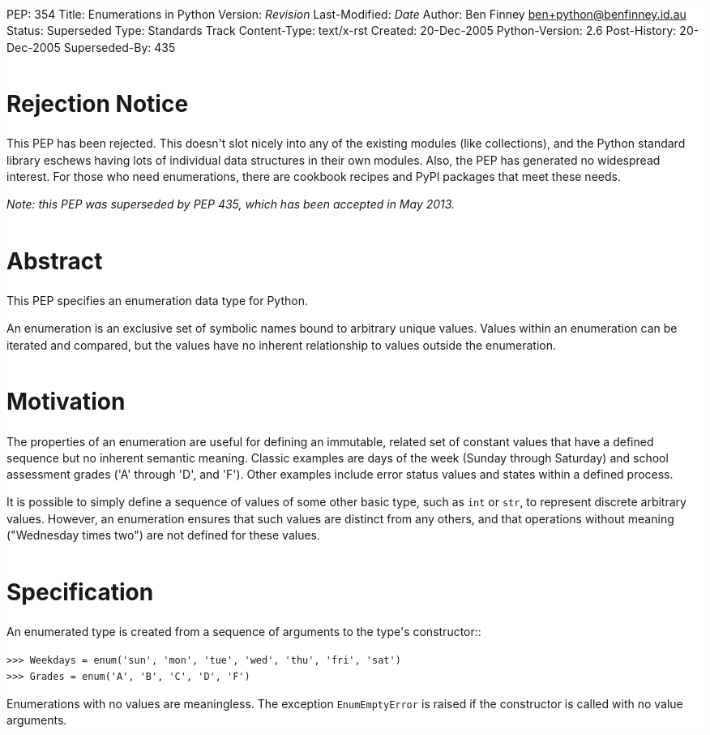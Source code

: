 PEP: 354 Title: Enumerations in Python Version: $Revision$
Last-Modified: $Date$ Author: Ben Finney <ben+python@benfinney.id.au>
Status: Superseded Type: Standards Track Content-Type: text/x-rst
Created: 20-Dec-2005 Python-Version: 2.6 Post-History: 20-Dec-2005
Superseded-By: 435

Rejection Notice
================

This PEP has been rejected. This doesn't slot nicely into any of the
existing modules (like collections), and the Python standard library
eschews having lots of individual data structures in their own modules.
Also, the PEP has generated no widespread interest. For those who need
enumerations, there are cookbook recipes and PyPI packages that meet
these needs.

*Note: this PEP was superseded by PEP 435, which has been accepted in
May 2013.*

Abstract
========

This PEP specifies an enumeration data type for Python.

An enumeration is an exclusive set of symbolic names bound to arbitrary
unique values. Values within an enumeration can be iterated and
compared, but the values have no inherent relationship to values outside
the enumeration.

Motivation
==========

The properties of an enumeration are useful for defining an immutable,
related set of constant values that have a defined sequence but no
inherent semantic meaning. Classic examples are days of the week (Sunday
through Saturday) and school assessment grades ('A' through 'D', and
'F'). Other examples include error status values and states within a
defined process.

It is possible to simply define a sequence of values of some other basic
type, such as `int` or `str`, to represent discrete arbitrary values.
However, an enumeration ensures that such values are distinct from any
others, and that operations without meaning ("Wednesday times two") are
not defined for these values.

Specification
=============

An enumerated type is created from a sequence of arguments to the type's
constructor::

    >>> Weekdays = enum('sun', 'mon', 'tue', 'wed', 'thu', 'fri', 'sat')
    >>> Grades = enum('A', 'B', 'C', 'D', 'F')

Enumerations with no values are meaningless. The exception
`EnumEmptyError` is raised if the constructor is called with no value
arguments.
